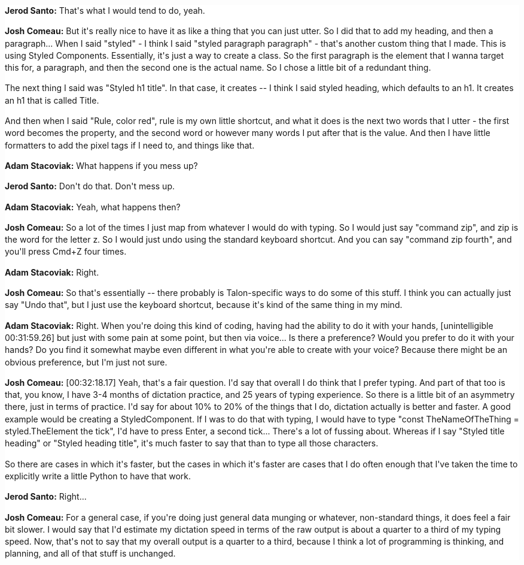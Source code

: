 **Jerod Santo:** That's what I would tend to do, yeah.

**Josh Comeau:** But it's really nice to have it as like a thing that you can just utter. So I did that to add my heading, and then a paragraph... When I said "styled" - I think I said "styled paragraph paragraph" - that's another custom thing that I made. This is using Styled Components. Essentially, it's just a way to create a class. So the first paragraph is the element that I wanna target this for, a paragraph, and then the second one is the actual name. So I chose a little bit of a redundant thing.

The next thing I said was "Styled h1 title". In that case, it creates -- I think I said styled heading, which defaults to an h1. It creates an h1 that is called Title.

And then when I said "Rule, color red", rule is my own little shortcut, and what it does is the next two words that I utter - the first word becomes the property, and the second word or however many words I put after that is the value. And then I have little formatters to add the pixel tags if I need to, and things like that.

**Adam Stacoviak:** What happens if you mess up?

**Jerod Santo:** Don't do that. Don't mess up.

**Adam Stacoviak:** Yeah, what happens then?

**Josh Comeau:** So a lot of the times I just map from whatever I would do with typing. So I would just say "command zip", and zip is the word for the letter z. So I would just undo using the standard keyboard shortcut. And you can say "command zip fourth", and you'll press Cmd+Z four times.

**Adam Stacoviak:** Right.

**Josh Comeau:** So that's essentially -- there probably is Talon-specific ways to do some of this stuff. I think you can actually just say "Undo that", but I just use the keyboard shortcut, because it's kind of the same thing in my mind.

**Adam Stacoviak:** Right. When you're doing this kind of coding, having had the ability to do it with your hands, \[unintelligible 00:31:59.26\] but just with some pain at some point, but then via voice... Is there a preference? Would you prefer to do it with your hands? Do you find it somewhat maybe even different in what you're able to create with your voice? Because there might be an obvious preference, but I'm just not sure.

**Josh Comeau:** \[00:32:18.17\] Yeah, that's a fair question. I'd say that overall I do think that I prefer typing. And part of that too is that, you know, I have 3-4 months of dictation practice, and 25 years of typing experience. So there is a little bit of an asymmetry there, just in terms of practice. I'd say for about 10% to 20% of the things that I do, dictation actually is better and faster. A good example would be creating a StyledComponent. If I was to do that with typing, I would have to type "const TheNameOfTheThing = styled.TheElement the tick", I'd have to press Enter, a second tick... There's a lot of fussing about. Whereas if I say "Styled title heading" or "Styled heading title", it's much faster to say that than to type all those characters.

So there are cases in which it's faster, but the cases in which it's faster are cases that I do often enough that I've taken the time to explicitly write a little Python to have that work.

**Jerod Santo:** Right...

**Josh Comeau:** For a general case, if you're doing just general data munging or whatever, non-standard things, it does feel a fair bit slower. I would say that I'd estimate my dictation speed in terms of the raw output is about a quarter to a third of my typing speed. Now, that's not to say that my overall output is a quarter to a third, because I think a lot of programming is thinking, and planning, and all of that stuff is unchanged.
